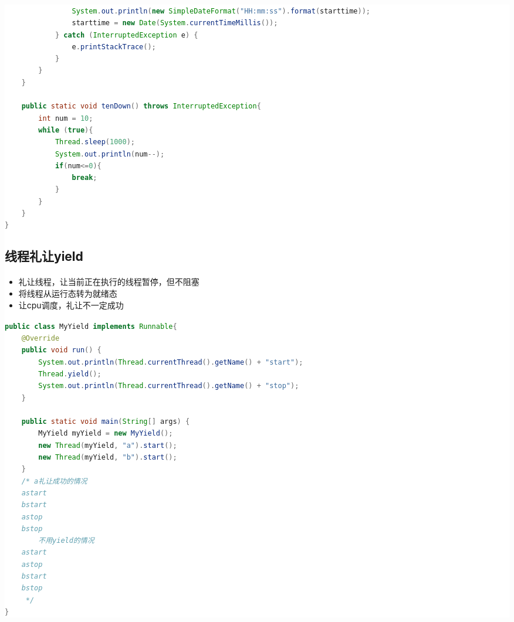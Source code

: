 ```java
                System.out.println(new SimpleDateFormat("HH:mm:ss").format(starttime));
                starttime = new Date(System.currentTimeMillis());
            } catch (InterruptedException e) {
                e.printStackTrace();
            }
        }
    }

    public static void tenDown() throws InterruptedException{
        int num = 10;
        while (true){
            Thread.sleep(1000);
            System.out.println(num--);
            if(num<=0){
                break;
            }
        }
    }
}
```

## 线程礼让yield

  - 礼让线程，让当前正在执行的线程暂停，但不阻塞
  - 将线程从运行态转为就绪态
  - 让cpu调度，礼让不一定成功

```java
public class MyYield implements Runnable{
    @Override
    public void run() {
        System.out.println(Thread.currentThread().getName() + "start");
        Thread.yield();
        System.out.println(Thread.currentThread().getName() + "stop");
    }

    public static void main(String[] args) {
        MyYield myYield = new MyYield();
        new Thread(myYield, "a").start();
        new Thread(myYield, "b").start();
    }
    /* a礼让成功的情况
    astart
    bstart
    astop
    bstop
        不用yield的情况
    astart
    astop
    bstart
    bstop
     */
}
```
